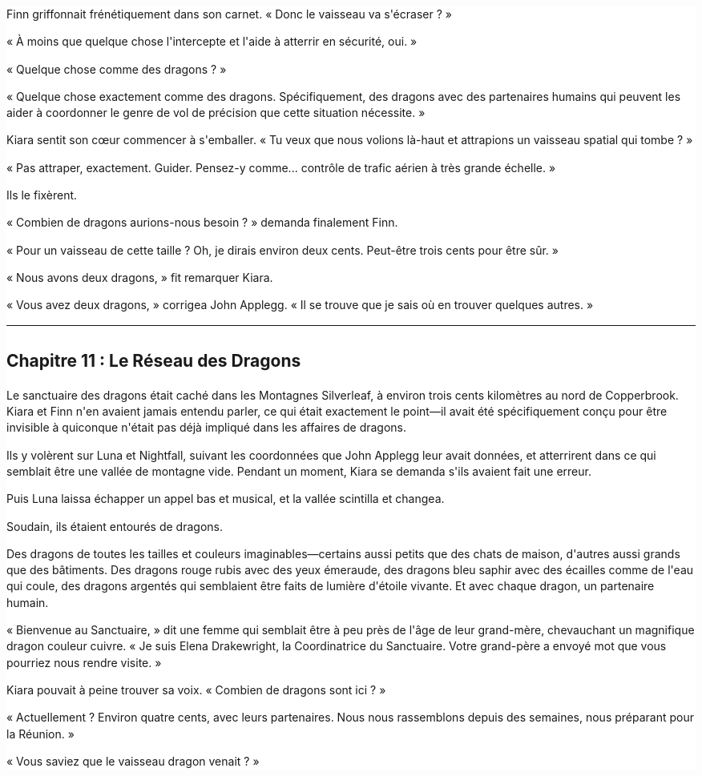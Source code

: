 Finn griffonnait frénétiquement dans son carnet. « Donc le vaisseau va s'écraser ? »

« À moins que quelque chose l'intercepte et l'aide à atterrir en sécurité, oui. »

« Quelque chose comme des dragons ? »

« Quelque chose exactement comme des dragons. Spécifiquement, des dragons avec des partenaires humains qui peuvent les aider à coordonner le genre de vol de précision que cette situation nécessite. »

Kiara sentit son cœur commencer à s'emballer. « Tu veux que nous volions là-haut et attrapions un vaisseau spatial qui tombe ? »

« Pas attraper, exactement. Guider. Pensez-y comme... contrôle de trafic aérien à très grande échelle. »

Ils le fixèrent.

« Combien de dragons aurions-nous besoin ? » demanda finalement Finn.

« Pour un vaisseau de cette taille ? Oh, je dirais environ deux cents. Peut-être trois cents pour être sûr. »

« Nous avons deux dragons, » fit remarquer Kiara.

« Vous avez deux dragons, » corrigea John Applegg. « Il se trouve que je sais où en trouver quelques autres. »

---

## Chapitre 11 : Le Réseau des Dragons

Le sanctuaire des dragons était caché dans les Montagnes Silverleaf, à environ trois cents kilomètres au nord de Copperbrook. Kiara et Finn n'en avaient jamais entendu parler, ce qui était exactement le point—il avait été spécifiquement conçu pour être invisible à quiconque n'était pas déjà impliqué dans les affaires de dragons.

Ils y volèrent sur Luna et Nightfall, suivant les coordonnées que John Applegg leur avait données, et atterrirent dans ce qui semblait être une vallée de montagne vide. Pendant un moment, Kiara se demanda s'ils avaient fait une erreur.

Puis Luna laissa échapper un appel bas et musical, et la vallée scintilla et changea.

Soudain, ils étaient entourés de dragons.

Des dragons de toutes les tailles et couleurs imaginables—certains aussi petits que des chats de maison, d'autres aussi grands que des bâtiments. Des dragons rouge rubis avec des yeux émeraude, des dragons bleu saphir avec des écailles comme de l'eau qui coule, des dragons argentés qui semblaient être faits de lumière d'étoile vivante. Et avec chaque dragon, un partenaire humain.

« Bienvenue au Sanctuaire, » dit une femme qui semblait être à peu près de l'âge de leur grand-mère, chevauchant un magnifique dragon couleur cuivre. « Je suis Elena Drakewright, la Coordinatrice du Sanctuaire. Votre grand-père a envoyé mot que vous pourriez nous rendre visite. »

Kiara pouvait à peine trouver sa voix. « Combien de dragons sont ici ? »

« Actuellement ? Environ quatre cents, avec leurs partenaires. Nous nous rassemblons depuis des semaines, nous préparant pour la Réunion. »

« Vous saviez que le vaisseau dragon venait ? »
